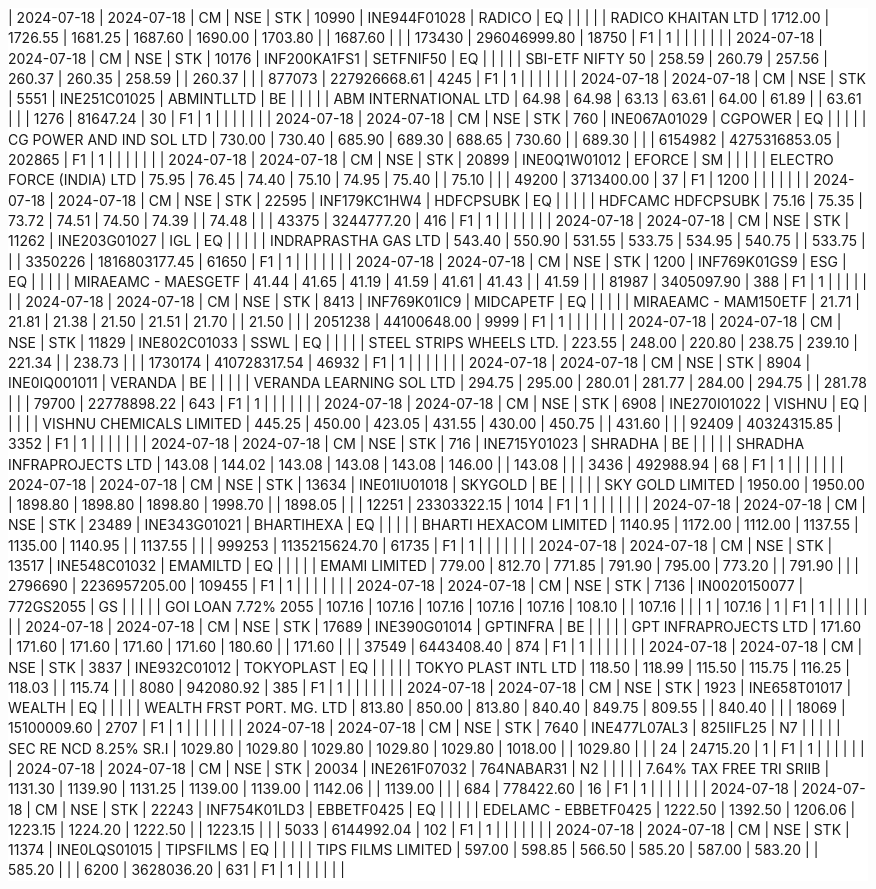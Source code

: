 | 2024-07-18 | 2024-07-18 | CM | NSE | STK | 10990 | INE944F01028 | RADICO | EQ |  |  |  |  | RADICO KHAITAN LTD | 1712.00 | 1726.55 | 1681.25 | 1687.60 | 1690.00 | 1703.80 |  | 1687.60 |  |  | 173430 | 296046999.80 | 18750 | F1 | 1 |  |  |  |  |  |
| 2024-07-18 | 2024-07-18 | CM | NSE | STK | 10176 | INF200KA1FS1 | SETFNIF50 | EQ |  |  |  |  | SBI-ETF NIFTY 50 | 258.59 | 260.79 | 257.56 | 260.37 | 260.35 | 258.59 |  | 260.37 |  |  | 877073 | 227926668.61 | 4245 | F1 | 1 |  |  |  |  |  |
| 2024-07-18 | 2024-07-18 | CM | NSE | STK | 5551 | INE251C01025 | ABMINTLLTD | BE |  |  |  |  | ABM INTERNATIONAL LTD | 64.98 | 64.98 | 63.13 | 63.61 | 64.00 | 61.89 |  | 63.61 |  |  | 1276 | 81647.24 | 30 | F1 | 1 |  |  |  |  |  |
| 2024-07-18 | 2024-07-18 | CM | NSE | STK | 760 | INE067A01029 | CGPOWER | EQ |  |  |  |  | CG POWER AND IND SOL LTD | 730.00 | 730.40 | 685.90 | 689.30 | 688.65 | 730.60 |  | 689.30 |  |  | 6154982 | 4275316853.05 | 202865 | F1 | 1 |  |  |  |  |  |
| 2024-07-18 | 2024-07-18 | CM | NSE | STK | 20899 | INE0Q1W01012 | EFORCE | SM |  |  |  |  | ELECTRO FORCE (INDIA) LTD | 75.95 | 76.45 | 74.40 | 75.10 | 74.95 | 75.40 |  | 75.10 |  |  | 49200 | 3713400.00 | 37 | F1 | 1200 |  |  |  |  |  |
| 2024-07-18 | 2024-07-18 | CM | NSE | STK | 22595 | INF179KC1HW4 | HDFCPSUBK | EQ |  |  |  |  | HDFCAMC HDFCPSUBK | 75.16 | 75.35 | 73.72 | 74.51 | 74.50 | 74.39 |  | 74.48 |  |  | 43375 | 3244777.20 | 416 | F1 | 1 |  |  |  |  |  |
| 2024-07-18 | 2024-07-18 | CM | NSE | STK | 11262 | INE203G01027 | IGL | EQ |  |  |  |  | INDRAPRASTHA GAS LTD | 543.40 | 550.90 | 531.55 | 533.75 | 534.95 | 540.75 |  | 533.75 |  |  | 3350226 | 1816803177.45 | 61650 | F1 | 1 |  |  |  |  |  |
| 2024-07-18 | 2024-07-18 | CM | NSE | STK | 1200 | INF769K01GS9 | ESG | EQ |  |  |  |  | MIRAEAMC - MAESGETF | 41.44 | 41.65 | 41.19 | 41.59 | 41.61 | 41.43 |  | 41.59 |  |  | 81987 | 3405097.90 | 388 | F1 | 1 |  |  |  |  |  |
| 2024-07-18 | 2024-07-18 | CM | NSE | STK | 8413 | INF769K01IC9 | MIDCAPETF | EQ |  |  |  |  | MIRAEAMC - MAM150ETF | 21.71 | 21.81 | 21.38 | 21.50 | 21.51 | 21.70 |  | 21.50 |  |  | 2051238 | 44100648.00 | 9999 | F1 | 1 |  |  |  |  |  |
| 2024-07-18 | 2024-07-18 | CM | NSE | STK | 11829 | INE802C01033 | SSWL | EQ |  |  |  |  | STEEL STRIPS WHEELS LTD. | 223.55 | 248.00 | 220.80 | 238.75 | 239.10 | 221.34 |  | 238.73 |  |  | 1730174 | 410728317.54 | 46932 | F1 | 1 |  |  |  |  |  |
| 2024-07-18 | 2024-07-18 | CM | NSE | STK | 8904 | INE0IQ001011 | VERANDA | BE |  |  |  |  | VERANDA LEARNING SOL LTD | 294.75 | 295.00 | 280.01 | 281.77 | 284.00 | 294.75 |  | 281.78 |  |  | 79700 | 22778898.22 | 643 | F1 | 1 |  |  |  |  |  |
| 2024-07-18 | 2024-07-18 | CM | NSE | STK | 6908 | INE270I01022 | VISHNU | EQ |  |  |  |  | VISHNU CHEMICALS LIMITED | 445.25 | 450.00 | 423.05 | 431.55 | 430.00 | 450.75 |  | 431.60 |  |  | 92409 | 40324315.85 | 3352 | F1 | 1 |  |  |  |  |  |
| 2024-07-18 | 2024-07-18 | CM | NSE | STK | 716 | INE715Y01023 | SHRADHA | BE |  |  |  |  | SHRADHA INFRAPROJECTS LTD | 143.08 | 144.02 | 143.08 | 143.08 | 143.08 | 146.00 |  | 143.08 |  |  | 3436 | 492988.94 | 68 | F1 | 1 |  |  |  |  |  |
| 2024-07-18 | 2024-07-18 | CM | NSE | STK | 13634 | INE01IU01018 | SKYGOLD | BE |  |  |  |  | SKY GOLD LIMITED | 1950.00 | 1950.00 | 1898.80 | 1898.80 | 1898.80 | 1998.70 |  | 1898.05 |  |  | 12251 | 23303322.15 | 1014 | F1 | 1 |  |  |  |  |  |
| 2024-07-18 | 2024-07-18 | CM | NSE | STK | 23489 | INE343G01021 | BHARTIHEXA | EQ |  |  |  |  | BHARTI HEXACOM LIMITED | 1140.95 | 1172.00 | 1112.00 | 1137.55 | 1135.00 | 1140.95 |  | 1137.55 |  |  | 999253 | 1135215624.70 | 61735 | F1 | 1 |  |  |  |  |  |
| 2024-07-18 | 2024-07-18 | CM | NSE | STK | 13517 | INE548C01032 | EMAMILTD | EQ |  |  |  |  | EMAMI LIMITED | 779.00 | 812.70 | 771.85 | 791.90 | 795.00 | 773.20 |  | 791.90 |  |  | 2796690 | 2236957205.00 | 109455 | F1 | 1 |  |  |  |  |  |
| 2024-07-18 | 2024-07-18 | CM | NSE | STK | 7136 | IN0020150077 | 772GS2055 | GS |  |  |  |  | GOI LOAN 7.72% 2055 | 107.16 | 107.16 | 107.16 | 107.16 | 107.16 | 108.10 |  | 107.16 |  |  | 1 | 107.16 | 1 | F1 | 1 |  |  |  |  |  |
| 2024-07-18 | 2024-07-18 | CM | NSE | STK | 17689 | INE390G01014 | GPTINFRA | BE |  |  |  |  | GPT INFRAPROJECTS LTD | 171.60 | 171.60 | 171.60 | 171.60 | 171.60 | 180.60 |  | 171.60 |  |  | 37549 | 6443408.40 | 874 | F1 | 1 |  |  |  |  |  |
| 2024-07-18 | 2024-07-18 | CM | NSE | STK | 3837 | INE932C01012 | TOKYOPLAST | EQ |  |  |  |  | TOKYO PLAST INTL LTD | 118.50 | 118.99 | 115.50 | 115.75 | 116.25 | 118.03 |  | 115.74 |  |  | 8080 | 942080.92 | 385 | F1 | 1 |  |  |  |  |  |
| 2024-07-18 | 2024-07-18 | CM | NSE | STK | 1923 | INE658T01017 | WEALTH | EQ |  |  |  |  | WEALTH FRST PORT. MG. LTD | 813.80 | 850.00 | 813.80 | 840.40 | 849.75 | 809.55 |  | 840.40 |  |  | 18069 | 15100009.60 | 2707 | F1 | 1 |  |  |  |  |  |
| 2024-07-18 | 2024-07-18 | CM | NSE | STK | 7640 | INE477L07AL3 | 825IIFL25 | N7 |  |  |  |  | SEC RE NCD 8.25% SR.I | 1029.80 | 1029.80 | 1029.80 | 1029.80 | 1029.80 | 1018.00 |  | 1029.80 |  |  | 24 | 24715.20 | 1 | F1 | 1 |  |  |  |  |  |
| 2024-07-18 | 2024-07-18 | CM | NSE | STK | 20034 | INE261F07032 | 764NABAR31 | N2 |  |  |  |  | 7.64% TAX FREE TRI SRIIB | 1131.30 | 1139.90 | 1131.25 | 1139.00 | 1139.00 | 1142.06 |  | 1139.00 |  |  | 684 | 778422.60 | 16 | F1 | 1 |  |  |  |  |  |
| 2024-07-18 | 2024-07-18 | CM | NSE | STK | 22243 | INF754K01LD3 | EBBETF0425 | EQ |  |  |  |  | EDELAMC - EBBETF0425 | 1222.50 | 1392.50 | 1206.06 | 1223.15 | 1224.20 | 1222.50 |  | 1223.15 |  |  | 5033 | 6144992.04 | 102 | F1 | 1 |  |  |  |  |  |
| 2024-07-18 | 2024-07-18 | CM | NSE | STK | 11374 | INE0LQS01015 | TIPSFILMS | EQ |  |  |  |  | TIPS FILMS LIMITED | 597.00 | 598.85 | 566.50 | 585.20 | 587.00 | 583.20 |  | 585.20 |  |  | 6200 | 3628036.20 | 631 | F1 | 1 |  |  |  |  |  |